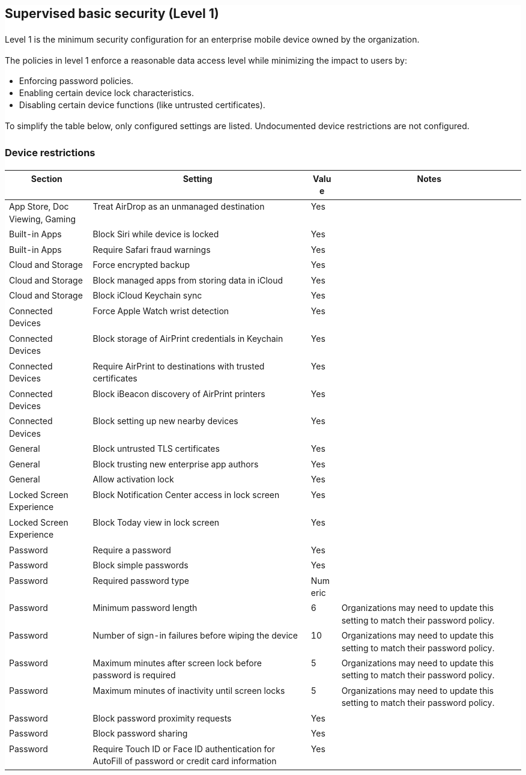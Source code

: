 ## Supervised basic security (Level 1)

Level 1 is the minimum security configuration for an enterprise mobile device owned by the organization.

The policies in level 1 enforce a reasonable data access level while minimizing the impact to users by:

- Enforcing password policies.
- Enabling certain device lock characteristics.
- Disabling certain device functions (like untrusted certificates).

To simplify the table below, only configured settings are listed. Undocumented device restrictions are not configured.

### Device restrictions

| Section | Setting | Value | Notes |
| ----- | ----- | ----- | ----- |
| App Store, Doc Viewing, Gaming | Treat AirDrop as an unmanaged destination | Yes ||
| Built-in Apps | Block Siri while device is locked | Yes ||
| Built-in Apps | Require Safari fraud warnings  | Yes ||
| Cloud and Storage | Force encrypted backup | Yes |  |
| Cloud and Storage | Block managed apps from storing data in iCloud | Yes |  |
| Cloud and Storage | Block iCloud Keychain sync | Yes |  |
| Connected Devices | Force Apple Watch wrist detection | Yes |  |
| Connected Devices | Block storage of AirPrint credentials in Keychain | Yes |  |
| Connected Devices | Require AirPrint to destinations with trusted certificates | Yes |  |
| Connected Devices | Block iBeacon discovery of AirPrint printers | Yes |  |
| Connected Devices | Block setting up new nearby devices  | Yes |  |
| General | Block untrusted TLS certificates | Yes |  |
| General | Block trusting new enterprise app authors | Yes |  |
| General | Allow activation lock | Yes |  |
| Locked Screen Experience | Block Notification Center access in lock screen | Yes |  |
| Locked Screen Experience | Block Today view in lock screen | Yes |  |
| Password | Require a password | Yes |  |
| Password | Block simple passwords | Yes |  |
| Password | Required password type | Numeric |  |
| Password | Minimum password length | 6 | Organizations may need to update this setting to match their password policy. |
| Password | Number of sign-in failures before wiping the device | 10 | Organizations may need to update this setting to match their password policy. |
| Password | Maximum minutes after screen lock before password is required | 5 | Organizations may need to update this setting to match their password policy. |
| Password | Maximum minutes of inactivity until screen locks  | 5 | Organizations may need to update this setting to match their password policy. |
| Password | Block password proximity requests | Yes |  |
| Password | Block password sharing | Yes |  |
| Password | Require Touch ID or Face ID authentication for AutoFill of password or credit card information | Yes |  |
